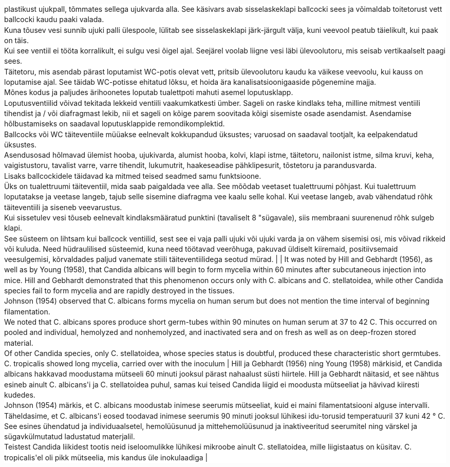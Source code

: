 plastikust ujukpall, tõmmates sellega ujukvarda alla. See käsivars avab sisselaskeklapi ballcocki sees ja võimaldab toitetorust vett ballcocki kaudu paaki valada.<br/>Kuna tõusev vesi sunnib ujuki palli ülespoole, lülitab see sisselaskeklapi järk-järgult välja, kuni veevool peatub täielikult, kui paak on täis.<br/>Kui see ventiil ei tööta korralikult, ei sulgu vesi õigel ajal. Seejärel voolab liigne vesi läbi ülevoolutoru, mis seisab vertikaalselt paagi sees.<br/>Täitetoru, mis asendab pärast loputamist WC-potis olevat vett, pritsib ülevoolutoru kaudu ka väikese veevoolu, kui kauss on loputamise ajal. See täidab WC-potisse ehitatud lõksu, et hoida ära kanalisatsioonigaaside põgenemine majja.<br/>Mõnes kodus ja paljudes ärihoonetes loputab tualettpoti mahuti asemel loputusklapp.<br/>Loputusventiilid võivad tekitada lekkeid ventiili vaakumkatkesti ümber. Sageli on raske kindlaks teha, milline mitmest ventiili tihendist ja / või diafragmast lekib, nii et sageli on kõige parem soovitada kõigi sisemiste osade asendamist. Asendamise hõlbustamiseks on saadaval loputusklappide remondikomplektid.<br/>Ballcocks või WC täiteventiile müüakse eelnevalt kokkupandud üksustes; varuosad on saadaval tootjalt, ka eelpakendatud üksustes.<br/>Asendusosad hõlmavad ülemist hooba, ujukivarda, alumist hooba, kolvi, klapi istme, täitetoru, nailonist istme, silma kruvi, keha, vaigistustoru, tavalist varre, varre tihendit, lukumutrit, haakeseadise pähklipesurit, tõstetoru ja parandusvarda.<br/>Lisaks ballcockidele täidavad ka mitmed teised seadmed samu funktsioone.<br/>Üks on tualettruumi täiteventiil, mida saab paigaldada vee alla. See mõõdab veetaset tualettruumi põhjast. Kui tualettruum loputatakse ja veetase langeb, tajub selle sisemine diafragma vee kaalu selle kohal. Kui veetase langeb, avab vähendatud rõhk täiteventiili ja siseneb veevarustus.<br/>Kui sissetulev vesi tõuseb eelnevalt kindlaksmääratud punktini (tavaliselt 8 "sügavale), siis membraani suurenenud rõhk sulgeb klapi.<br/>See süsteem on lihtsam kui ballcock ventiilid, sest see ei vaja palli ujuki või ujuki varda ja on vähem sisemisi osi, mis võivad rikkeid või kuluda. Need hüdraulilised süsteemid, kuna need töötavad veerõhuga, pakuvad üldiselt kiiremaid, positiivsemaid veesulgemisi, kõrvaldades paljud vanemate stiili täiteventiilidega seotud mürad. |
| It was noted by Hill and Gebhardt (1956), as well as by Young (1958), that Candida albicans will begin to form mycelia within 60 minutes after subcutaneous injection into mice. Hill and Gebhardt demonstrated that this phenomenon occurs only with C. albicans and C. stellatoidea, while other Candida species fail to form mycelia and are rapidly destroyed in the tissues.<br/>Johnson (1954) observed that C. albicans forms mycelia on human serum but does not mention the time interval of beginning filamentation.<br/>We noted that C. albicans spores produce short germ-tubes within 90 minutes on human serum at 37 to 42 C. This occurred on pooled and individual, hemolyzed and nonhemolyzed, and inactivated sera and on fresh as well as on deep-frozen stored material.<br/>Of other Candida species, only C. stellatoidea, whose species status is doubtful, produced these characteristic short germtubes. C. tropicalis showed long mycelia, carried over with the inoculum | Hill ja Gebhardt (1956) ning Young (1958) märkisid, et Candida albicans hakkavad moodustama mütseeli 60 minuti jooksul pärast nahaalust süsti hiirtele. Hill ja Gebhardt näitasid, et see nähtus esineb ainult C. albicans'i ja C. stellatoidea puhul, samas kui teised Candida liigid ei moodusta mütseeliat ja hävivad kiiresti kudedes.<br/>Johnson (1954) märkis, et C. albicans moodustab inimese seerumis mütseeliat, kuid ei maini filamentatsiooni alguse intervalli.<br/>Täheldasime, et C. albicans'i eosed toodavad inimese seerumis 90 minuti jooksul lühikesi idu-torusid temperatuuril 37 kuni 42 ° C. See esines ühendatud ja individuaalsetel, hemolüüsunud ja mittehemolüüsunud ja inaktiveeritud seerumitel ning värskel ja sügavkülmutatud ladustatud materjalil.<br/>Teistest Candida liikidest tootis neid iseloomulikke lühikesi mikroobe ainult C. stellatoidea, mille liigistaatus on küsitav. C. tropicalis'el oli pikk mütseelia, mis kandus üle inokulaadiga |